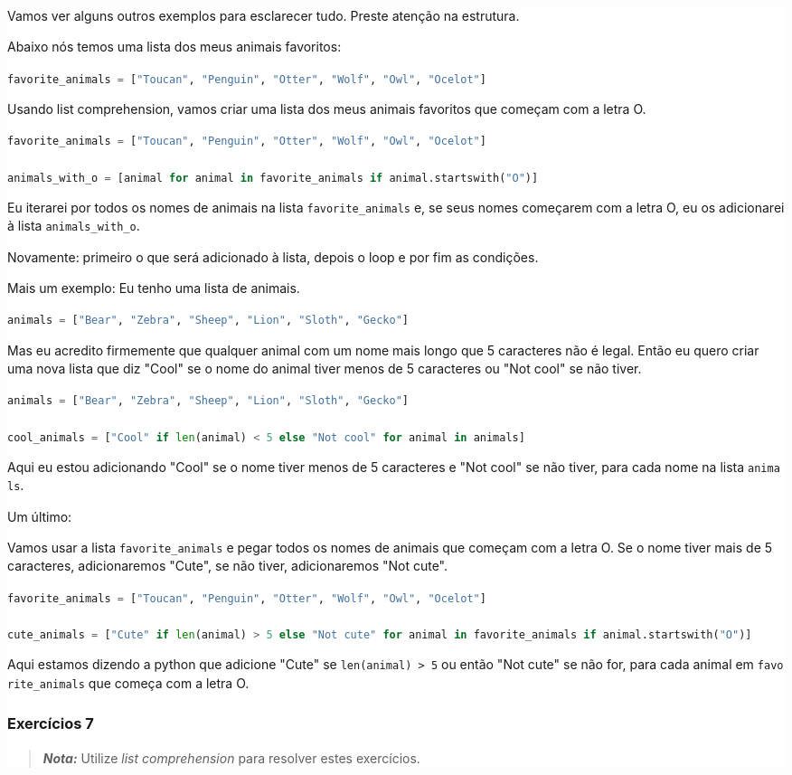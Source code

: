 Vamos ver alguns outros exemplos para esclarecer tudo. Preste atenção na estrutura.

Abaixo nós temos uma lista dos meus animais favoritos:

```python
favorite_animals = ["Toucan", "Penguin", "Otter", "Wolf", "Owl", "Ocelot"]
```

Usando list comprehension, vamos criar uma lista dos meus animais favoritos que começam com a letra O.

```python
favorite_animals = ["Toucan", "Penguin", "Otter", "Wolf", "Owl", "Ocelot"]  
  
animals_with_o = [animal for animal in favorite_animals if animal.startswith("O")]
```

Eu iterarei por todos os nomes de animais na lista ```favorite_animals``` e, se seus nomes começarem com a letra O, eu os adicionarei à lista ```animals_with_o```.

Novamente: primeiro o que será adicionado à lista, depois o loop e por fim as condições.

Mais um exemplo: Eu tenho uma lista de animais.

```python
animals = ["Bear", "Zebra", "Sheep", "Lion", "Sloth", "Gecko"]  
```

Mas eu acredito firmemente que qualquer animal com um nome mais longo que 5 caracteres não é legal. Então eu quero criar uma nova lista que diz "Cool" se o nome do animal tiver menos de 5 caracteres ou "Not cool" se não tiver.

```python
animals = ["Bear", "Zebra", "Sheep", "Lion", "Sloth", "Gecko"]  
  
cool_animals = ["Cool" if len(animal) < 5 else "Not cool" for animal in animals]
```

Aqui eu estou adicionando "Cool" se o nome tiver menos de 5 caracteres e "Not cool" se não tiver, para cada nome na lista ```animals```.

Um último:

Vamos usar a lista ```favorite_animals``` e pegar todos os nomes de animais que começam com a letra O. Se o nome tiver mais de 5 caracteres, adicionaremos "Cute", se não tiver, adicionaremos "Not cute".

```python
favorite_animals = ["Toucan", "Penguin", "Otter", "Wolf", "Owl", "Ocelot"]  
  
cute_animals = ["Cute" if len(animal) > 5 else "Not cute" for animal in favorite_animals if animal.startswith("O")]
```

Aqui estamos dizendo a python que adicione "Cute" se ```len(animal) > 5``` ou então "Not cute" se não for, para cada animal em ```favorite_animals``` que começa com a letra O.

### Exercícios 7

> **_Nota:_** Utilize _list comprehension_ para resolver estes exercícios.
